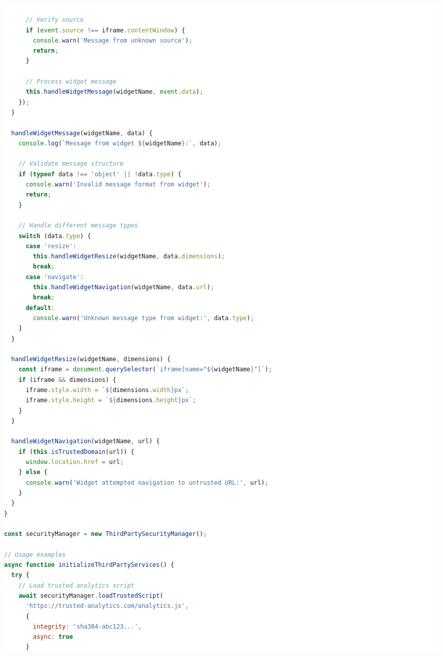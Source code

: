 ```javascript
      
      // Verify source
      if (event.source !== iframe.contentWindow) {
        console.warn('Message from unknown source');
        return;
      }
      
      // Process widget message
      this.handleWidgetMessage(widgetName, event.data);
    });
  }
  
  handleWidgetMessage(widgetName, data) {
    console.log(`Message from widget ${widgetName}:`, data);
    
    // Validate message structure
    if (typeof data !== 'object' || !data.type) {
      console.warn('Invalid message format from widget');
      return;
    }
    
    // Handle different message types
    switch (data.type) {
      case 'resize':
        this.handleWidgetResize(widgetName, data.dimensions);
        break;
      case 'navigate':
        this.handleWidgetNavigation(widgetName, data.url);
        break;
      default:
        console.warn('Unknown message type from widget:', data.type);
    }
  }
  
  handleWidgetResize(widgetName, dimensions) {
    const iframe = document.querySelector(`iframe[name="${widgetName}"]`);
    if (iframe && dimensions) {
      iframe.style.width = `${dimensions.width}px`;
      iframe.style.height = `${dimensions.height}px`;
    }
  }
  
  handleWidgetNavigation(widgetName, url) {
    if (this.isTrustedDomain(url)) {
      window.location.href = url;
    } else {
      console.warn('Widget attempted navigation to untrusted URL:', url);
    }
  }
}

const securityManager = new ThirdPartySecurityManager();

// Usage examples
async function initializeThirdPartyServices() {
  try {
    // Load trusted analytics script
    await securityManager.loadTrustedScript(
      'https://trusted-analytics.com/analytics.js',
      {
        integrity: 'sha384-abc123...',
        async: true
      }
```
